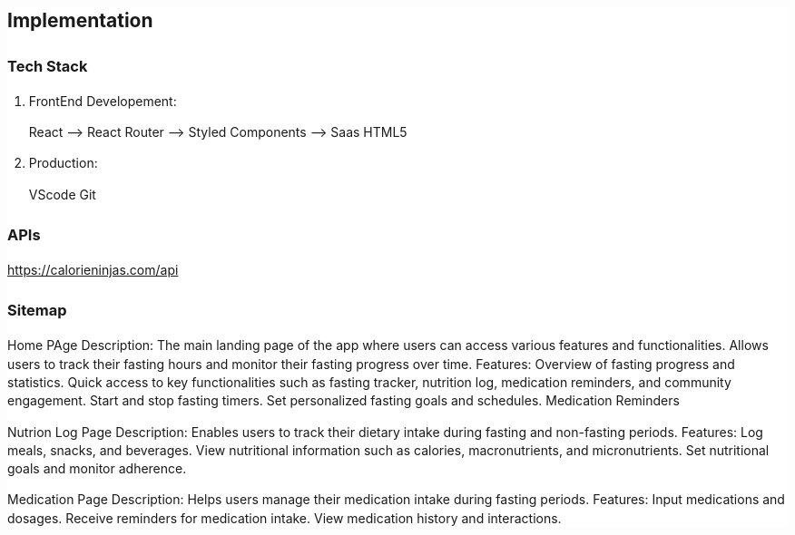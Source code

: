 

## Implementation


### Tech Stack

1. FrontEnd Developement:
 
	React --> 
	React Router -->
	Styled Components -->
	Saas
	HTML5


2. Production:

	VScode 
	Git



### APIs

https://calorieninjas.com/api



### Sitemap

Home PAge
Description: The main landing page of the app where users can access various features and functionalities. Allows users to track their fasting hours and monitor their fasting progress over time.
Features:
Overview of fasting progress and statistics.
Quick access to key functionalities such as fasting tracker, nutrition log, medication reminders, and community engagement.
Start and stop fasting timers.
Set personalized fasting goals and schedules.
Medication Reminders


Nutrion Log Page
Description: Enables users to track their dietary intake during fasting and non-fasting periods.
Features:
Log meals, snacks, and beverages.
View nutritional information such as calories, macronutrients, and micronutrients.
Set nutritional goals and monitor adherence.

Medication Page 
Description: Helps users manage their medication intake during fasting periods.
Features:
Input medications and dosages.
Receive reminders for medication intake.
View medication history and interactions.
